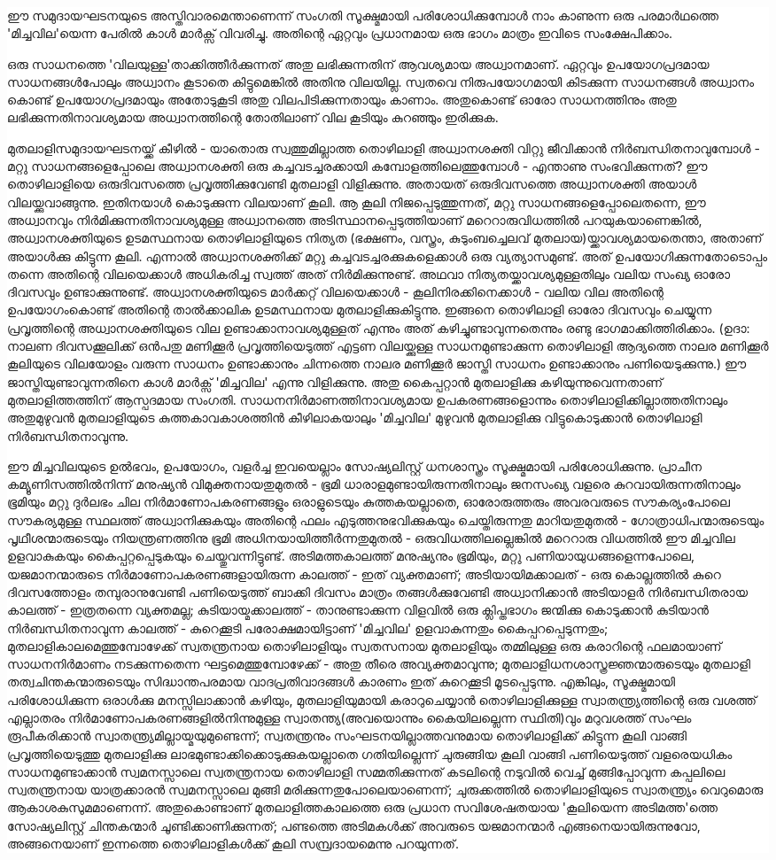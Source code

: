   

ഈ സമുദായഘടനയുടെ അസ്തിവാരമെന്താണെന്ന് സംഗതി സൂക്ഷ്മമായി പരിശോധിക്കുമ്പോൾ നാം കാണുന്ന ഒരു പരമാർഥത്തെ 'മിച്ചവില'യെന്ന പേരിൽ കാൾ മാർക്സ് വിവരിച്ചു. അതിന്റെ ഏറ്റവും പ്രധാനമായ ഒരു ഭാഗം മാത്രം ഇവിടെ സംക്ഷേപിക്കാം.

ഒരു സാധനത്തെ 'വിലയുള്ള'താക്കിത്തീർക്കുന്നത് അതു ലഭിക്കുന്നതിന് ആവശ്യമായ അധ്വാനമാണ്. ഏറ്റവും ഉപയോഗപ്രദമായ സാധനങ്ങൾപോലും അധ്വാനം കൂടാതെ കിട്ടുമെങ്കിൽ അതിനു വിലയില്ല. സ്വതവെ നിരുപയോഗമായി കിടക്കുന്ന സാധനങ്ങൾ അധ്വാനം കൊണ്ട് ഉപയോഗപ്രദമായും അതോടുകൂടി അതു വിലപിടിക്കുന്നതായും കാണാം. അതുകൊണ്ട് ഓരോ സാധനത്തിനും അതു ലഭിക്കുന്നതിനാവശ്യമായ അധ്വാനത്തിന്റെ തോതിലാണ് വില കൂടിയും കുറഞ്ഞും ഇരിക്കുക.

  

മുതലാളിസമുദായഘടനയ്ക്ക് കീഴിൽ - യാതൊരു സ്വത്തുമില്ലാത്ത തൊഴിലാളി അധ്വാനശക്തി വിറ്റു ജീവിക്കാൻ നിർബന്ധിതനാവുമ്പോൾ - മറ്റു സാധനങ്ങളെപ്പോലെ അധ്വാനശക്തി ഒരു കച്ചവടച്ചരക്കായി കമ്പോളത്തിലെത്തുമ്പോൾ - എന്താണു സംഭവിക്കുന്നത്? ഈ തൊഴിലാളിയെ ഒരുദിവസത്തെ പ്രവൃത്തിക്കുവേണ്ടി മുതലാളി വിളിക്കുന്നു. അതായത് ഒരുദിവസത്തെ അധ്വാനശക്തി അയാൾ വിലയ്ക്കുവാങ്ങുന്നു. ഇതിനയാൾ കൊടുക്കുന്ന വിലയാണ് കൂലി. ആ കൂലി നിജപ്പെടുത്തുന്നത്, മറ്റു സാധനങ്ങളെപ്പോലെതന്നെ, ഈ അധ്വാനവും നിർമിക്കുന്നതിനാവശ്യമുള്ള അധ്വാനത്തെ അടിസ്ഥാനപ്പെടുത്തിയാണ് മറെറാരുവിധത്തിൽ പറയുകയാണെങ്കിൽ, അധ്വാനശക്തിയുടെ ഉടമസ്ഥനായ തൊഴിലാളിയുടെ നിത്യത (ഭക്ഷണം, വസ്ത്രം, കുടുംബച്ചെലവ് മുതലായ)യ്ക്കാവശ്യമായതെന്താ, അതാണ് അയാൾക്കു കിട്ടുന്ന കൂലി. എന്നാൽ അധ്വാനശക്തിക്ക് മറ്റു കച്ചവടച്ചരക്കുകളെക്കാൾ ഒരു വ്യത്യാസമുണ്ട്. അത് ഉപയോഗിക്കുന്നതോടൊപ്പം തന്നെ അതിന്റെ വിലയെക്കാൾ അധികരിച്ച സ്വത്ത് അത് നിർമിക്കുന്നുണ്ട്. അഥവാ നിത്യതയ്ക്കാവശ്യമുള്ളതിലും വലിയ സംഖ്യ ഓരോ ദിവസവും ഉണ്ടാക്കുന്നുണ്ട്. അധ്വാനശക്തിയുടെ മാർക്കറ്റ് വിലയെക്കാൾ - കൂലിനിരക്കിനെക്കാൾ - വലിയ വില അതിന്റെ ഉപയോഗംകൊണ്ട് അതിന്റെ താൽക്കാലിക ഉടമസ്ഥനായ മുതലാളിക്കുകിട്ടുന്നു. ഇങ്ങനെ തൊഴിലാളി ഓരോ ദിവസവും ചെയ്യുന്ന പ്രവൃത്തിന്റെ അധ്വാനശക്തിയുടെ വില ഉണ്ടാക്കാനാവശ്യമുള്ളത് എന്നും അത് കഴിച്ചുണ്ടാവുന്നതെന്നും രണ്ടു ഭാഗമാക്കിത്തിരിക്കാം. (ഉദാ: നാലണ ദിവസക്കൂലിക്ക് ഒൻപതു മണിക്കൂർ പ്രവൃത്തിയെടുത്ത് എട്ടണ വിലയ്ക്കുള്ള സാധനമുണ്ടാക്കുന്ന തൊഴിലാളി ആദ്യത്തെ നാലര മണിക്കൂർ കൂലിയുടെ വിലയോളം വരുന്ന സാധനം ഉണ്ടാക്കാനും ചിന്നത്തെ നാലര മണിക്കൂർ ജാസ്തി സാധനം ഉണ്ടാക്കാനും പണിയെടുക്കുന്നു.) ഈ ജാസ്തിയുണ്ടാവുന്നതിനെ കാൾ മാർക്സ് 'മിച്ചവില' എന്നു വിളിക്കുന്നു. അതു കൈപ്പറ്റാൻ മുതലാളിക്കു കഴിയുന്നുവെന്നതാണ് മുതലാളിത്തത്തിന് ആസ്പദമായ സംഗതി. സാധനനിർമാണത്തിനാവശ്യമായ ഉപകരണങ്ങളൊന്നും തൊഴിലാളിക്കില്ലാത്തതിനാലും അതുമുഴുവൻ മുതലാളിയുടെ കുത്തകാവകാശത്തിൻ കീഴിലാകയാലും 'മിച്ചവില' മുഴുവൻ മുതലാളിക്കു വിട്ടുകൊടുക്കാൻ തൊഴിലാളി നിർബന്ധിതനാവുന്നു.

  

ഈ മിച്ചവിലയുടെ ഉൽഭവം, ഉപയോഗം, വളർച്ച ഇവയെല്ലാം സോഷ്യലിസ്റ്റ് ധനശാസ്ത്രം സൂക്ഷ്മമായി പരിശോധിക്കുന്നു. പ്രാചീന കമ്യൂണിസത്തിൽനിന്ന് മനുഷ്യൻ വിമുക്തനായതുമുതൽ - ഭൂമി ധാരാളമുണ്ടായിരുന്നതിനാലും ജനസംഖ്യ വളരെ കുറവായിരുന്നതിനാലും ഭൂമിയും മറ്റു ദുർലഭം ചില നിർമാണോപകരണങ്ങളും ഒരാളുടെയും കുത്തകയല്ലാതെ, ഓരോരുത്തരും അവരവരുടെ സൗകര്യംപോലെ സൗകര്യമുള്ള സ്ഥലത്ത് അധ്വാനിക്കുകയും അതിന്റെ ഫലം എടുത്തനുഭവിക്കുകയും ചെയ്തിരുന്നതു മാറിയതുമുതൽ - ഗോത്രാധിപന്മാരുടെയും പൃഥീശന്മാരുടെയും നിയന്ത്രണത്തിനു ഭൂമി അധിനയായിത്തീർന്നതുമുതൽ - ഒരുവിധത്തിലല്ലെങ്കിൽ മറെറാരു വിധത്തിൽ ഈ മിച്ചവില ഉളവാകുകയും കൈപ്പറ്റപ്പെടുകയും ചെയ്തുവന്നിട്ടുണ്ട്. അടിമത്തകാലത്ത് മനുഷ്യനും ഭൂമിയും, മറ്റു പണിയായുധങ്ങളെന്നപോലെ, യജമാനന്മാരുടെ നിർമാണോപകരണങ്ങളായിരുന്ന കാലത്ത് - ഇത് വ്യക്തമാണ്; അടിയായിമക്കാലത് - ഒരു കൊല്ലത്തിൽ കുറെ ദിവസത്തോളം തമ്പുരാനുവേണ്ടി പണിയെടുത്ത് ബാക്കി ദിവസം മാത്രം തങ്ങൾക്കുവേണ്ടി അധ്വാനിക്കാൻ അടിയാളർ നിർബന്ധിതരായ കാലത്ത് - ഇത്രതന്നെ വ്യക്തമല്ല; കുടിയായ്മക്കാലത്ത് - താനുണ്ടാക്കുന്ന വിളവിൽ ഒരു ക്ലിപ്തഭാഗം ജന്മിക്കു കൊടുക്കാൻ കുടിയാൻ നിർബന്ധിതനാവുന്ന കാലത്ത് - കുറെക്കൂടി പരോക്ഷമായിട്ടാണ് 'മിച്ചവില' ഉളവാകുന്നതും കൈപ്പറപ്പെടുന്നതും; മുതലാളികാലമെത്തുമ്പോഴേക്ക് സ്വതന്ത്രനായ തൊഴിലാളിയും സ്വതസനായ മുതലാളിയും തമ്മിലുള്ള ഒരു കരാറിന്റെ ഫലമായാണ് സാധനനിർമാണം നടക്കുന്നതെന്ന ഘട്ടമെത്തുമ്പോഴേക്ക് - അതു തീരെ അവ്യക്തമാവുന്നു; മുതലാളിധനശാസ്ത്രജ്ഞന്മാരുടെയും മുതലാളി തത്വചിന്തകന്മാരുടെയും സിദ്ധാന്തപരമായ വാദപ്രതിവാദങ്ങൾ കാരണം ഇത് കുറെക്കൂടി മൂടപ്പെടുന്നു. എങ്കിലും, സൂക്ഷ്മമായി പരിശോധിക്കുന്ന ഒരാൾക്കു മനസ്സിലാക്കാൻ കഴിയും, മുതലാളിയുമായി കരാറുചെയ്യാൻ തൊഴിലാളിക്കുള്ള സ്വാതന്ത്ര്യത്തിന്റെ ഒരു വശത്ത് എല്ലാതരം നിർമാണോപകരണങ്ങളിൽനിന്നുമുള്ള സ്വാതന്ത്യ(അവയൊന്നും കൈയിലല്ലെന്ന സ്ഥിതി)വും മറുവശത്ത് സംഘം രൂപീകരിക്കാൻ സ്വാതന്ത്ര്യമില്ലായ്മയുമുണ്ടെന്ന്; സ്വതന്ത്രനും സംഘടനയില്ലാത്തവനുമായ തൊഴിലാളിക്ക് കിട്ടുന്ന കൂലി വാങ്ങി പ്രവൃത്തിയെടുത്തു മുതലാളിക്കു ലാഭമുണ്ടാക്കിക്കൊടുക്കുകയല്ലാതെ ഗതിയില്ലെന്ന് ചുരുങ്ങിയ കൂലി വാങ്ങി പണിയെടുത്ത് വളരെയധികം സാധനമുണ്ടാക്കാൻ സ്വമനസ്സാലെ സ്വതന്ത്രനായ തൊഴിലാളി സമ്മതിക്കുന്നത് കടലിന്റെ നടുവിൽ വെച്ച് മുങ്ങിപ്പോവുന്ന കപ്പലിലെ സ്വതന്ത്രനായ യാത്രക്കാരൻ സ്വമനസ്സാലെ മുങ്ങി മരിക്കുന്നതുപോലെയാണെന്ന്; ചുരുക്കത്തിൽ തൊഴിലാളിയുടെ സ്വാതന്ത്ര്യം വെറുമൊരു ആകാശകുസുമമാണെന്ന്. അതുകൊണ്ടാണ് മുതലാളിത്തകാലത്തെ ഒരു പ്രധാന സവിശേഷതയായ 'കൂലിയെന്ന അടിമത്ത'ത്തെ സോഷ്യലിസ്റ്റ് ചിന്തകന്മാർ ചൂണ്ടിക്കാണിക്കുന്നത്; പണ്ടത്തെ അടിമകൾക്ക് അവരുടെ യജമാനന്മാർ എങ്ങനെയായിരുന്നുവോ, അങ്ങനെയാണ് ഇന്നത്തെ തൊഴിലാളികൾക്ക് കൂലി സമ്പ്രദായമെന്നു പറയുന്നത്.

